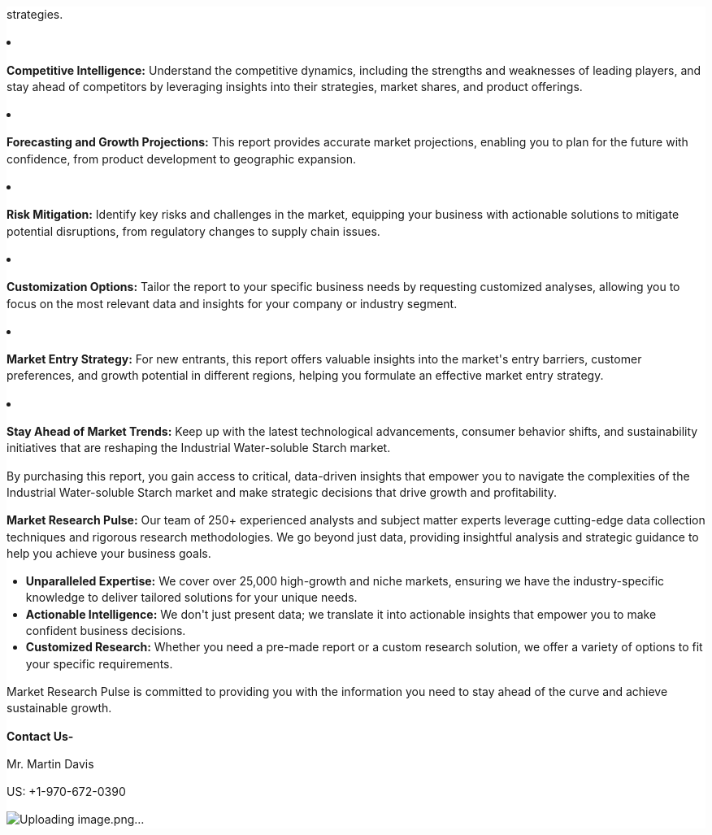 strategies.</p></li><li><p><strong>Competitive Intelligence:</strong> Understand the competitive dynamics, including the strengths and weaknesses of leading players, and stay ahead of competitors by leveraging insights into their strategies, market shares, and product offerings.</p></li><li><p><strong>Forecasting and Growth Projections:</strong> This report provides accurate market projections, enabling you to plan for the future with confidence, from product development to geographic expansion.</p></li><li><p><strong>Risk Mitigation:</strong> Identify key risks and challenges in the market, equipping your business with actionable solutions to mitigate potential disruptions, from regulatory changes to supply chain issues.</p></li><li><p><strong>Customization Options:</strong> Tailor the report to your specific business needs by requesting customized analyses, allowing you to focus on the most relevant data and insights for your company or industry segment.</p></li><li><p><strong>Market Entry Strategy:</strong> For new entrants, this report offers valuable insights into the market's entry barriers, customer preferences, and growth potential in different regions, helping you formulate an effective market entry strategy.</p></li><li><p><strong>Stay Ahead of Market Trends:</strong> Keep up with the latest technological advancements, consumer behavior shifts, and sustainability initiatives that are reshaping the Industrial Water-soluble Starch market.</p></li></ol><p>By purchasing this report, you gain access to critical, data-driven insights that empower you to navigate the complexities of the Industrial Water-soluble Starch market and make strategic decisions that drive growth and profitability.</p><p><strong>Market Research Pulse:</strong>&nbsp;Our team of 250+ experienced analysts and subject matter experts leverage cutting-edge data collection techniques and rigorous research methodologies. We go beyond just data, providing insightful analysis and strategic guidance to help you achieve your business goals.</p><ul><li><strong>Unparalleled Expertise:</strong>&nbsp;We cover over 25,000 high-growth and niche markets, ensuring we have the industry-specific knowledge to deliver tailored solutions for your unique needs.</li><li><strong>Actionable Intelligence:</strong>&nbsp;We don't just present data; we translate it into actionable insights that empower you to make confident business decisions.</li><li><strong>Customized Research:</strong>&nbsp;Whether you need a pre-made report or a custom research solution, we offer a variety of options to fit your specific requirements.</li></ul><p>Market Research Pulse is committed to providing you with the information you need to stay ahead of the curve and achieve sustainable growth.</p><p><strong>Contact Us-</strong></p><p>Mr. Martin Davis</p><p>US: +1-970-672-0390</p>
![Uploading image.png…]()
